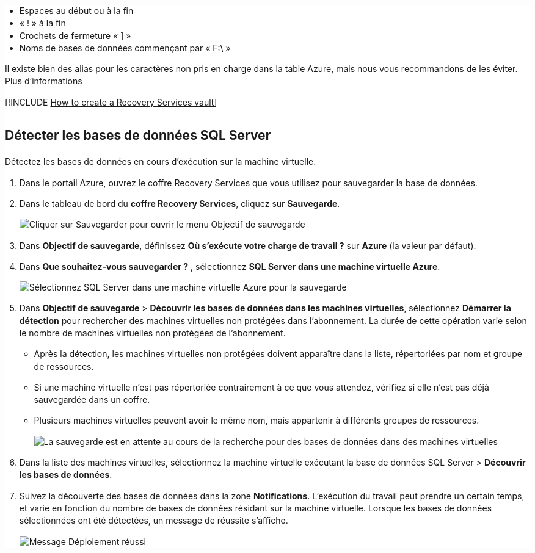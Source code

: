 * Espaces au début ou à la fin
* « ! » à la fin
* Crochets de fermeture « ] »
* Noms de bases de données commençant par « F:\ »

Il existe bien des alias pour les caractères non pris en charge dans la table Azure, mais nous vous recommandons de les éviter. [Plus d’informations](https://docs.microsoft.com/rest/api/storageservices/Understanding-the-Table-Service-Data-Model?redirectedfrom=MSDN)

[!INCLUDE [How to create a Recovery Services vault](../../includes/backup-create-rs-vault.md)]

## <a name="discover-sql-server-databases"></a>Détecter les bases de données SQL Server

Détectez les bases de données en cours d’exécution sur la machine virtuelle.

1. Dans le [portail Azure](https://portal.azure.com), ouvrez le coffre Recovery Services que vous utilisez pour sauvegarder la base de données.

2. Dans le tableau de bord du **coffre Recovery Services**, cliquez sur **Sauvegarde**.

   ![Cliquer sur Sauvegarder pour ouvrir le menu Objectif de sauvegarde](./media/backup-azure-sql-database/open-backup-menu.png)

3. Dans **Objectif de sauvegarde**, définissez **Où s’exécute votre charge de travail ?** sur **Azure** (la valeur par défaut).

4. Dans **Que souhaitez-vous sauvegarder ?** , sélectionnez **SQL Server dans une machine virtuelle Azure**.

    ![Sélectionnez SQL Server dans une machine virtuelle Azure pour la sauvegarde](./media/backup-azure-sql-database/choose-sql-database-backup-goal.png)

5. Dans **Objectif de sauvegarde** > **Découvrir les bases de données dans les machines virtuelles**, sélectionnez **Démarrer la détection** pour rechercher des machines virtuelles non protégées dans l’abonnement. La durée de cette opération varie selon le nombre de machines virtuelles non protégées de l’abonnement.

   * Après la détection, les machines virtuelles non protégées doivent apparaître dans la liste, répertoriées par nom et groupe de ressources.
   * Si une machine virtuelle n’est pas répertoriée contrairement à ce que vous attendez, vérifiez si elle n’est pas déjà sauvegardée dans un coffre.
   * Plusieurs machines virtuelles peuvent avoir le même nom, mais appartenir à différents groupes de ressources.

     ![La sauvegarde est en attente au cours de la recherche pour des bases de données dans des machines virtuelles](./media/backup-azure-sql-database/discovering-sql-databases.png)

6. Dans la liste des machines virtuelles, sélectionnez la machine virtuelle exécutant la base de données SQL Server > **Découvrir les bases de données**.

7. Suivez la découverte des bases de données dans la zone **Notifications**. L’exécution du travail peut prendre un certain temps, et varie en fonction du nombre de bases de données résidant sur la machine virtuelle. Lorsque les bases de données sélectionnées ont été détectées, un message de réussite s’affiche.

    ![Message Déploiement réussi](./media/backup-azure-sql-database/notifications-db-discovered.png)
